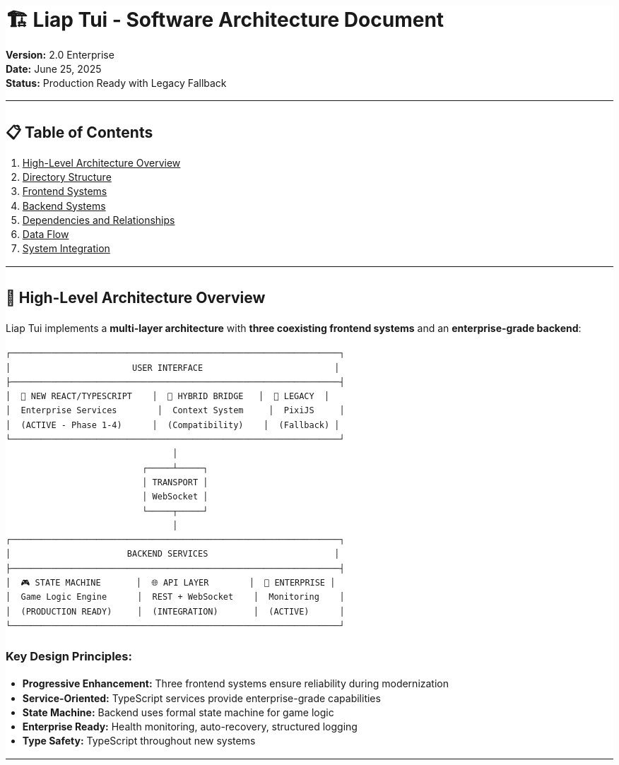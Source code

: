 # 🏗️ Liap Tui - Software Architecture Document

**Version:** 2.0 Enterprise  
**Date:** June 25, 2025  
**Status:** Production Ready with Legacy Fallback

---

## 📋 Table of Contents

1. [High-Level Architecture Overview](#high-level-architecture-overview)
2. [Directory Structure](#directory-structure)  
3. [Frontend Systems](#frontend-systems)
4. [Backend Systems](#backend-systems)
5. [Dependencies and Relationships](#dependencies-and-relationships)
6. [Data Flow](#data-flow)
7. [System Integration](#system-integration)

---

## 🎯 High-Level Architecture Overview

Liap Tui implements a **multi-layer architecture** with **three coexisting frontend systems** and an **enterprise-grade backend**:

```
┌─────────────────────────────────────────────────────────────────┐
│                        USER INTERFACE                          │
├─────────────────────────────────────────────────────────────────┤
│  🚀 NEW REACT/TYPESCRIPT    │  🔄 HYBRID BRIDGE   │  📱 LEGACY  │
│  Enterprise Services        │  Context System     │  PixiJS     │
│  (ACTIVE - Phase 1-4)      │  (Compatibility)    │  (Fallback) │
└─────────────────────────────────────────────────────────────────┘
                                 │
                           ┌─────┴─────┐
                           │ TRANSPORT │
                           │ WebSocket │
                           └─────┬─────┘
                                 │
┌─────────────────────────────────────────────────────────────────┐
│                       BACKEND SERVICES                         │
├─────────────────────────────────────────────────────────────────┤
│  🎮 STATE MACHINE       │  🌐 API LAYER        │  🏢 ENTERPRISE │
│  Game Logic Engine      │  REST + WebSocket    │  Monitoring    │
│  (PRODUCTION READY)     │  (INTEGRATION)       │  (ACTIVE)      │
└─────────────────────────────────────────────────────────────────┘
```

### **Key Design Principles:**
- **Progressive Enhancement:** Three frontend systems ensure reliability during modernization
- **Service-Oriented:** TypeScript services provide enterprise-grade capabilities
- **State Machine:** Backend uses formal state machine for game logic
- **Enterprise Ready:** Health monitoring, auto-recovery, structured logging
- **Type Safety:** TypeScript throughout new systems

---